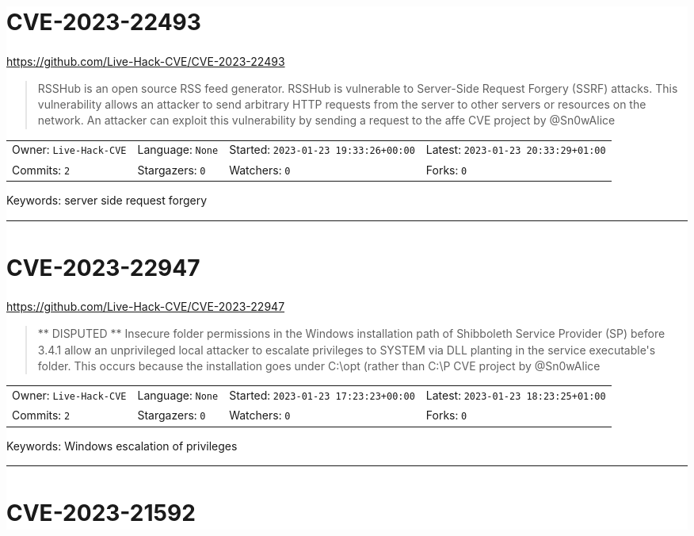 
# CVE-2023-22493

https://github.com/Live-Hack-CVE/CVE-2023-22493
<blockquote>
RSSHub is an open source RSS feed generator. RSSHub is vulnerable to Server-Side Request Forgery (SSRF) attacks. This vulnerability allows an attacker to send arbitrary HTTP requests from the server to other servers or resources on the network. An attacker can exploit this vulnerability by sending a request to the affe CVE project by @Sn0wAlice
</blockquote>

<table><tr>
<tr><td>Owner: <code>Live-Hack-CVE</code></td>
    <td>Language: <code>None</code></td>
    <td>Started: <code>2023-01-23 19:33:26+00:00</code></td>
    <td>Latest: <code>2023-01-23 20:33:29+01:00</code></td></tr>
<tr><td>Commits: <code>2</code></td>
    <td>Stargazers: <code>0</code></td>
    <td>Watchers: <code>0</code></td>
    <td>Forks: <code>0</code></td></tr>
</table>
Keywords: server side request forgery

---

# CVE-2023-22947

https://github.com/Live-Hack-CVE/CVE-2023-22947
<blockquote>
** DISPUTED ** Insecure folder permissions in the Windows installation path of Shibboleth Service Provider (SP) before 3.4.1 allow an unprivileged local attacker to escalate privileges to SYSTEM via DLL planting in the service executable's folder. This occurs because the installation goes under C:\opt (rather than C:\P CVE project by @Sn0wAlice
</blockquote>

<table><tr>
<tr><td>Owner: <code>Live-Hack-CVE</code></td>
    <td>Language: <code>None</code></td>
    <td>Started: <code>2023-01-23 17:23:23+00:00</code></td>
    <td>Latest: <code>2023-01-23 18:23:25+01:00</code></td></tr>
<tr><td>Commits: <code>2</code></td>
    <td>Stargazers: <code>0</code></td>
    <td>Watchers: <code>0</code></td>
    <td>Forks: <code>0</code></td></tr>
</table>
Keywords: Windows escalation of privileges

---

# CVE-2023-21592
